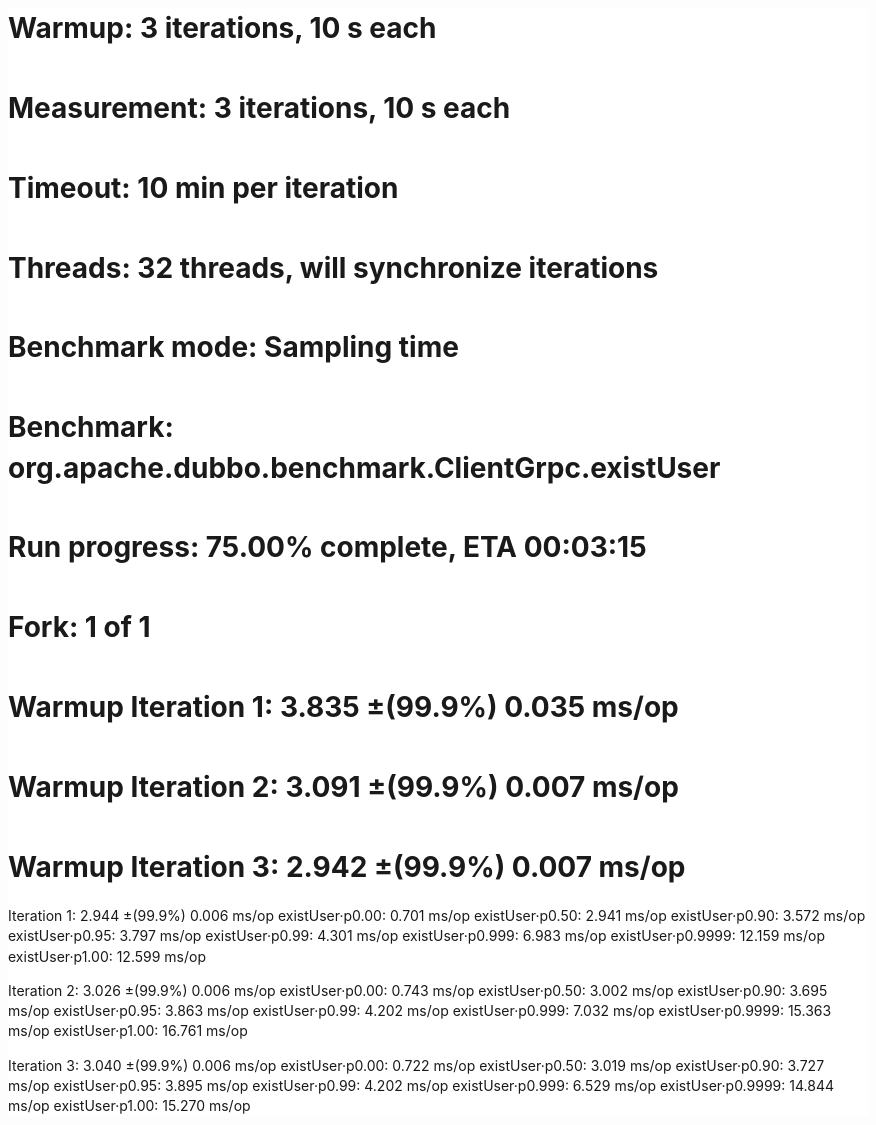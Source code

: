 # Warmup: 3 iterations, 10 s each
# Measurement: 3 iterations, 10 s each
# Timeout: 10 min per iteration
# Threads: 32 threads, will synchronize iterations
# Benchmark mode: Sampling time
# Benchmark: org.apache.dubbo.benchmark.ClientGrpc.existUser

# Run progress: 75.00% complete, ETA 00:03:15
# Fork: 1 of 1
# Warmup Iteration   1: 3.835 ±(99.9%) 0.035 ms/op
# Warmup Iteration   2: 3.091 ±(99.9%) 0.007 ms/op
# Warmup Iteration   3: 2.942 ±(99.9%) 0.007 ms/op
Iteration   1: 2.944 ±(99.9%) 0.006 ms/op
                 existUser·p0.00:   0.701 ms/op
                 existUser·p0.50:   2.941 ms/op
                 existUser·p0.90:   3.572 ms/op
                 existUser·p0.95:   3.797 ms/op
                 existUser·p0.99:   4.301 ms/op
                 existUser·p0.999:  6.983 ms/op
                 existUser·p0.9999: 12.159 ms/op
                 existUser·p1.00:   12.599 ms/op

Iteration   2: 3.026 ±(99.9%) 0.006 ms/op
                 existUser·p0.00:   0.743 ms/op
                 existUser·p0.50:   3.002 ms/op
                 existUser·p0.90:   3.695 ms/op
                 existUser·p0.95:   3.863 ms/op
                 existUser·p0.99:   4.202 ms/op
                 existUser·p0.999:  7.032 ms/op
                 existUser·p0.9999: 15.363 ms/op
                 existUser·p1.00:   16.761 ms/op

Iteration   3: 3.040 ±(99.9%) 0.006 ms/op
                 existUser·p0.00:   0.722 ms/op
                 existUser·p0.50:   3.019 ms/op
                 existUser·p0.90:   3.727 ms/op
                 existUser·p0.95:   3.895 ms/op
                 existUser·p0.99:   4.202 ms/op
                 existUser·p0.999:  6.529 ms/op
                 existUser·p0.9999: 14.844 ms/op
                 existUser·p1.00:   15.270 ms/op
